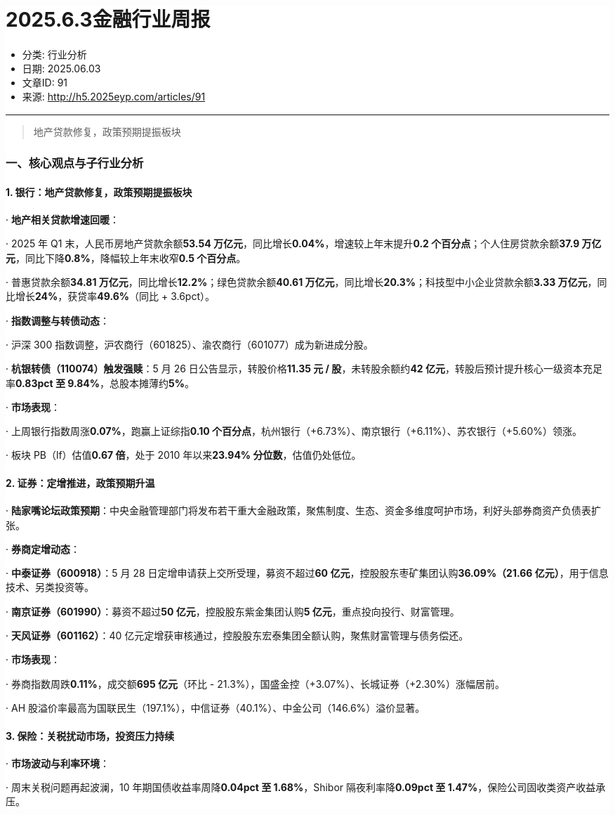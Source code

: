 # 2025.6.3金融行业周报
- 分类: 行业分析
- 日期: 2025.06.03
- 文章ID: 91
- 来源: http://h5.2025eyp.com/articles/91

---

> 地产贷款修复，政策预期提振板块

### **一、核心观点与子行业分析**

#### **1. 银行：地产贷款修复，政策预期提振板块**

· **地产相关贷款增速回暖**：

· 2025 年 Q1 末，人民币房地产贷款余额**53.54 万亿元**，同比增长**0.04%**，增速较上年末提升**0.2 个百分点**；个人住房贷款余额**37.9 万亿元**，同比下降**0.8%**，降幅较上年末收窄**0.5 个百分点**。

· 普惠贷款余额**34.81 万亿元**，同比增长**12.2%**；绿色贷款余额**40.61 万亿元**，同比增长**20.3%**；科技型中小企业贷款余额**3.33 万亿元**，同比增长**24%**，获贷率**49.6%**（同比 + 3.6pct）。

· **指数调整与转债动态**：

· 沪深 300 指数调整，沪农商行（601825）、渝农商行（601077）成为新进成分股。

· **杭银转债（110074）触发强赎**：5 月 26 日公告显示，转股价格**11.35 元 / 股**，未转股余额约**42 亿元**，转股后预计提升核心一级资本充足率**0.83pct 至 9.84%**，总股本摊薄约**5%**。

· **市场表现**：

· 上周银行指数周涨**0.07%**，跑赢上证综指**0.10 个百分点**，杭州银行（+6.73%）、南京银行（+6.11%）、苏农银行（+5.60%）领涨。

· 板块 PB（lf）估值**0.67 倍**，处于 2010 年以来**23.94% 分位数**，估值仍处低位。

#### **2. 证券：定增推进，政策预期升温**

· **陆家嘴论坛政策预期**：中央金融管理部门将发布若干重大金融政策，聚焦制度、生态、资金多维度呵护市场，利好头部券商资产负债表扩张。

· **券商定增动态**：

· **中泰证券（600918）**：5 月 28 日定增申请获上交所受理，募资不超过**60 亿元**，控股股东枣矿集团认购**36.09%（21.66 亿元）**，用于信息技术、另类投资等。

· **南京证券（601990）**：募资不超过**50 亿元**，控股股东紫金集团认购**5 亿元**，重点投向投行、财富管理。

· **天风证券（601162）**：40 亿元定增获审核通过，控股股东宏泰集团全额认购，聚焦财富管理与债务偿还。

· **市场表现**：

· 券商指数周跌**0.11%**，成交额**695 亿元**（环比 - 21.3%），国盛金控（+3.07%）、长城证券（+2.30%）涨幅居前。

· AH 股溢价率最高为国联民生（197.1%），中信证券（40.1%）、中金公司（146.6%）溢价显著。

#### **3. 保险：关税扰动市场，投资压力持续**

· **市场波动与利率环境**：

· 周末关税问题再起波澜，10 年期国债收益率周降**0.04pct 至 1.68%**，Shibor 隔夜利率降**0.09pct 至 1.47%**，保险公司固收类资产收益承压。
